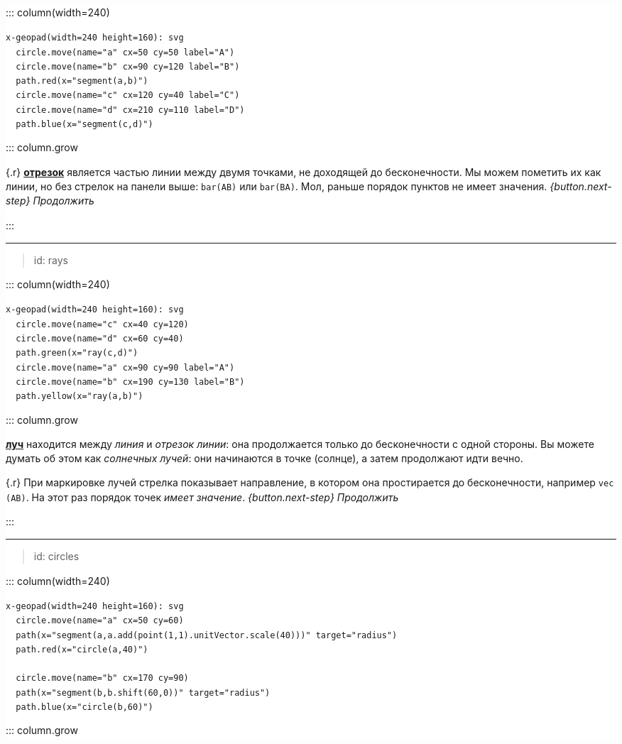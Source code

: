 ::: column(width=240)

    x-geopad(width=240 height=160): svg
      circle.move(name="a" cx=50 cy=50 label="A")
      circle.move(name="b" cx=90 cy=120 label="B")
      path.red(x="segment(a,b)")
      circle.move(name="c" cx=120 cy=40 label="C")
      circle.move(name="d" cx=210 cy=110 label="D")
      path.blue(x="segment(c,d)")

::: column.grow

{.r} [__отрезок__](gloss:line-segment) является частью линии между двумя точками, не доходящей до бесконечности. Мы можем пометить их как линии, но без стрелок на панели выше: `bar(AB)` или `bar(BA)`. Мол, раньше порядок пунктов не имеет значения. _{button.next-step} Продолжить_

::: 

---
> id: rays

::: column(width=240)

    x-geopad(width=240 height=160): svg
      circle.move(name="c" cx=40 cy=120)
      circle.move(name="d" cx=60 cy=40)
      path.green(x="ray(c,d)")
      circle.move(name="a" cx=90 cy=90 label="A")
      circle.move(name="b" cx=190 cy=130 label="B")
      path.yellow(x="ray(a,b)")

::: column.grow

[__луч__](gloss:ray) находится между _линия_ и _отрезок линии_: она продолжается только до бесконечности с одной стороны. Вы можете думать об этом как _солнечных лучей_: они начинаются в точке (солнце), а затем продолжают идти вечно.

{.r} При маркировке лучей стрелка показывает направление, в котором она простирается до бесконечности, например `vec(AB)`. На этот раз порядок точек _имеет значение_. _{button.next-step} Продолжить_

::: 

---
> id: circles

::: column(width=240)

    x-geopad(width=240 height=160): svg
      circle.move(name="a" cx=50 cy=60)
      path(x="segment(a,a.add(point(1,1).unitVector.scale(40)))" target="radius")
      path.red(x="circle(a,40)")
    
      circle.move(name="b" cx=170 cy=90)
      path(x="segment(b,b.shift(60,0))" target="radius")
      path.blue(x="circle(b,60)")

::: column.grow
